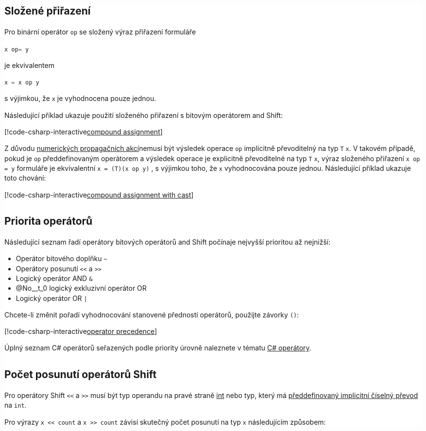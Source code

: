 ## <a name="compound-assignment"></a>Složené přiřazení

Pro binární operátor `op` se složený výraz přiřazení formuláře

```csharp
x op= y
```

je ekvivalentem

```csharp
x = x op y
```

s výjimkou, že `x` je vyhodnocena pouze jednou.

Následující příklad ukazuje použití složeného přiřazení s bitovým operátorem and Shift:

[!code-csharp-interactive[compound assignment](~/samples/csharp/language-reference/operators/BitwiseAndShiftOperators.cs#CompoundAssignment)]

Z důvodu [numerických propagačních akcí](~/_csharplang/spec/expressions.md#numeric-promotions)nemusí být výsledek operace `op` implicitně převoditelný na typ `T` `x`. V takovém případě, pokud je `op` předdefinovaným operátorem a výsledek operace je explicitně převoditelné na typ `T` `x`, výraz složeného přiřazení `x op= y` formuláře je ekvivalentní `x = (T)(x op y)` , s výjimkou toho, že `x` vyhodnocována pouze jednou. Následující příklad ukazuje toto chování:

[!code-csharp-interactive[compound assignment with cast](~/samples/csharp/language-reference/operators/BitwiseAndShiftOperators.cs#CompoundAssignmentWithCast)]

## <a name="operator-precedence"></a>Priorita operátorů

Následující seznam řadí operátory bitových operátorů and Shift počínaje nejvyšší prioritou až nejnižší:

- Operátor bitového doplňku `~`
- Operátory posunutí `<<` a `>>`
- Logický operátor AND `&`
- @No__t_0 logický exkluzivní operátor OR
- Logický operátor OR `|`

Chcete-li změnit pořadí vyhodnocování stanovené předností operátorů, použijte závorky `()`:

[!code-csharp-interactive[operator precedence](~/samples/csharp/language-reference/operators/BitwiseAndShiftOperators.cs#Precedence)]

Úplný seznam C# operátorů seřazených podle priority úrovně naleznete v tématu [ C# operátory](index.md).

## <a name="shift-count-of-the-shift-operators"></a>Počet posunutí operátorů Shift

Pro operátory Shift `<<` a `>>` musí být typ operandu na pravé straně [int](../builtin-types/integral-numeric-types.md) nebo typ, který má [předdefinovaný implicitní číselný převod](../builtin-types/numeric-conversions.md#implicit-numeric-conversions) na `int`.

Pro výrazy `x << count` a `x >> count` závisí skutečný počet posunutí na typ `x` následujícím způsobem:
